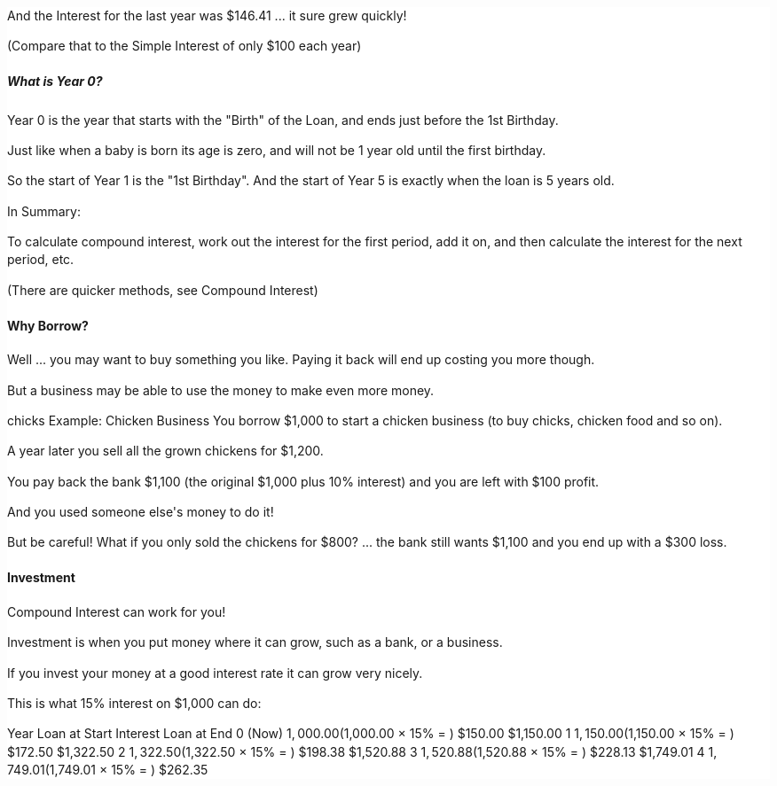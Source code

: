 And the Interest for the last year was $146.41 ... it sure grew quickly!

(Compare that to the Simple Interest of only $100 each year)

##### What is Year 0?
Year 0 is the year that starts with the "Birth" of the Loan, and ends just before the 1st Birthday.

Just like when a baby is born its age is zero, and will not be 1 year old until the first birthday.

So the start of Year 1 is the "1st Birthday". And the start of Year 5 is exactly when the loan is 5 years old.

In Summary:

To calculate compound interest, work out the interest for the first period, add it on, and then calculate the interest for the next period, etc.

(There are quicker methods, see Compound Interest)

#### Why Borrow?
Well ... you may want to buy something you like. Paying it back will end up costing you more though.

But a business may be able to use the money to make even more money.

chicks
Example: Chicken Business
You borrow $1,000 to start a chicken business (to buy chicks, chicken food and so on).

A year later you sell all the grown chickens for $1,200.

You pay back the bank $1,100 (the original $1,000 plus 10% interest) and you are left with $100 profit.

And you used someone else's money to do it!

But be careful! What if you only sold the chickens for $800? ... the bank still wants $1,100 and you end up with a $300 loss.

#### Investment
Compound Interest can work for you!

Investment is when you put money where it can grow, such as a bank, or a business.

If you invest your money at a good interest rate it can grow very nicely.

This is what 15% interest on $1,000 can do:

Year
Loan at Start
Interest
Loan at End
0 (Now)
$1,000.00
($1,000.00 × 15% = ) $150.00
$1,150.00
1
$1,150.00
($1,150.00 × 15% = ) $172.50
$1,322.50
2
$1,322.50
($1,322.50 × 15% = ) $198.38
$1,520.88
3
$1,520.88
($1,520.88 × 15% = ) $228.13
$1,749.01
4
$1,749.01
($1,749.01 × 15% = ) $262.35